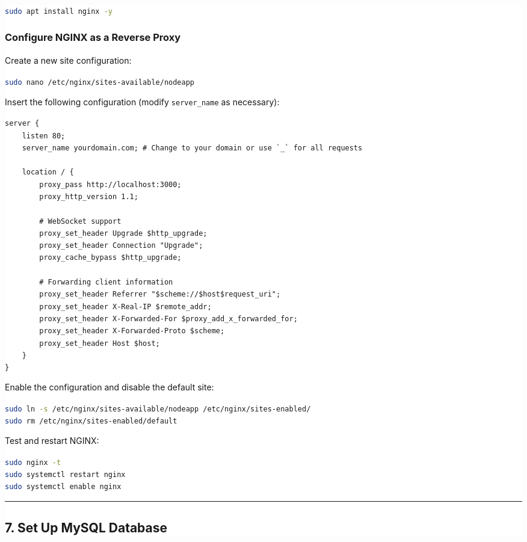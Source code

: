 ```bash
sudo apt install nginx -y
```

### Configure NGINX as a Reverse Proxy

Create a new site configuration:

```bash
sudo nano /etc/nginx/sites-available/nodeapp
```

Insert the following configuration (modify `server_name` as necessary):

```nginx
server {
    listen 80;
    server_name yourdomain.com; # Change to your domain or use `_` for all requests

    location / {
        proxy_pass http://localhost:3000;
        proxy_http_version 1.1;

        # WebSocket support
        proxy_set_header Upgrade $http_upgrade;
        proxy_set_header Connection "Upgrade";
        proxy_cache_bypass $http_upgrade;

        # Forwarding client information
        proxy_set_header Referrer "$scheme://$host$request_uri";
        proxy_set_header X-Real-IP $remote_addr;
        proxy_set_header X-Forwarded-For $proxy_add_x_forwarded_for;
        proxy_set_header X-Forwarded-Proto $scheme;
        proxy_set_header Host $host;
    }
}
```

Enable the configuration and disable the default site:

```bash
sudo ln -s /etc/nginx/sites-available/nodeapp /etc/nginx/sites-enabled/
sudo rm /etc/nginx/sites-enabled/default
```

Test and restart NGINX:

```bash
sudo nginx -t
sudo systemctl restart nginx
sudo systemctl enable nginx
```

---

## 7. Set Up MySQL Database

